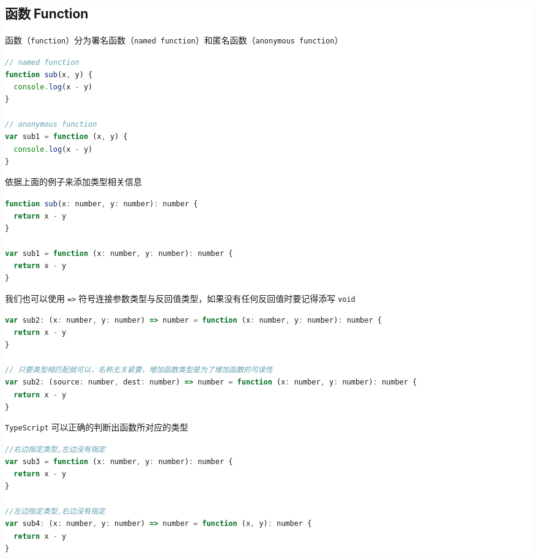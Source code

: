 





## 函数 Function

函数（`function`）分为署名函数（`named function`）和匿名函数（`anonymous function`）

```js
// named function
function sub(x, y) {
  console.log(x - y)
}

// anonymous function
var sub1 = function (x, y) {
  console.log(x - y)
}
```

依据上面的例子来添加类型相关信息

```js
function sub(x: number, y: number): number {
  return x - y
}

var sub1 = function (x: number, y: number): number {
  return x - y
}
```

我们也可以使用 `=>` 符号连接参数类型与反回值类型，如果没有任何反回值时要记得添写 `void`

```js
var sub2: (x: number, y: number) => number = function (x: number, y: number): number {
  return x - y
}

// 只要类型相匹配就可以，名称无关紧要，增加函数类型是为了增加函数的可读性
var sub2: (source: number, dest: number) => number = function (x: number, y: number): number {
  return x - y
}
```

`TypeScript` 可以正确的判断出函数所对应的类型

```js
//右边指定类型,左边没有指定
var sub3 = function (x: number, y: number): number {
  return x - y
}

//左边指定类型,右边没有指定
var sub4: (x: number, y: number) => number = function (x, y): number {
  return x - y
}
```
